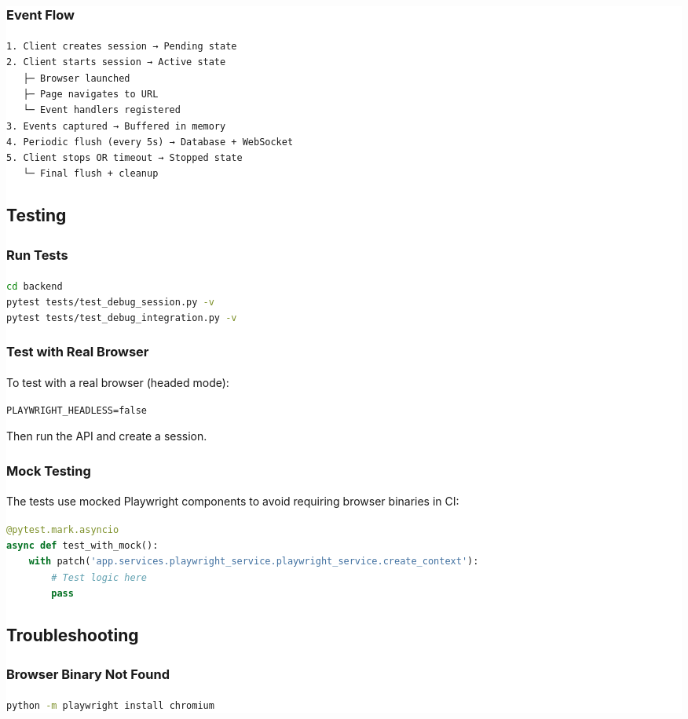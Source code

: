 ### Event Flow

```
1. Client creates session → Pending state
2. Client starts session → Active state
   ├─ Browser launched
   ├─ Page navigates to URL
   └─ Event handlers registered
3. Events captured → Buffered in memory
4. Periodic flush (every 5s) → Database + WebSocket
5. Client stops OR timeout → Stopped state
   └─ Final flush + cleanup
```

## Testing

### Run Tests

```bash
cd backend
pytest tests/test_debug_session.py -v
pytest tests/test_debug_integration.py -v
```

### Test with Real Browser

To test with a real browser (headed mode):

```env
PLAYWRIGHT_HEADLESS=false
```

Then run the API and create a session.

### Mock Testing

The tests use mocked Playwright components to avoid requiring browser binaries in CI:

```python
@pytest.mark.asyncio
async def test_with_mock():
    with patch('app.services.playwright_service.playwright_service.create_context'):
        # Test logic here
        pass
```

## Troubleshooting

### Browser Binary Not Found

```bash
python -m playwright install chromium
```
